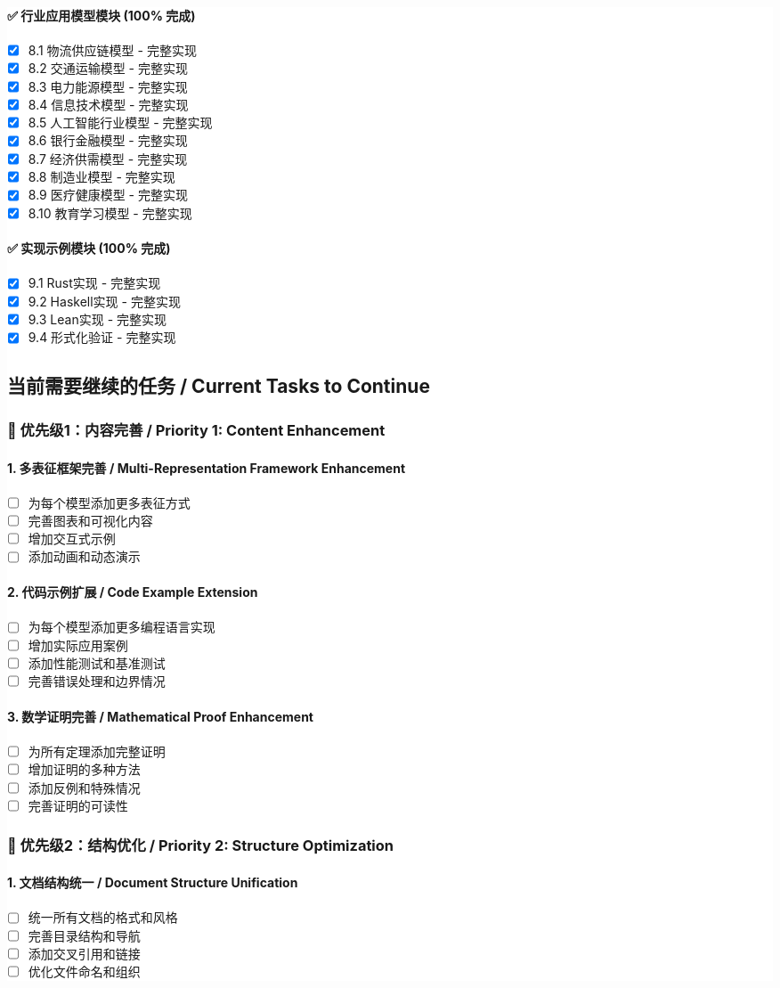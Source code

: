 #### ✅ 行业应用模型模块 (100% 完成)

- [x] 8.1 物流供应链模型 - 完整实现
- [x] 8.2 交通运输模型 - 完整实现
- [x] 8.3 电力能源模型 - 完整实现
- [x] 8.4 信息技术模型 - 完整实现
- [x] 8.5 人工智能行业模型 - 完整实现
- [x] 8.6 银行金融模型 - 完整实现
- [x] 8.7 经济供需模型 - 完整实现
- [x] 8.8 制造业模型 - 完整实现
- [x] 8.9 医疗健康模型 - 完整实现
- [x] 8.10 教育学习模型 - 完整实现

#### ✅ 实现示例模块 (100% 完成)

- [x] 9.1 Rust实现 - 完整实现
- [x] 9.2 Haskell实现 - 完整实现
- [x] 9.3 Lean实现 - 完整实现
- [x] 9.4 形式化验证 - 完整实现

## 当前需要继续的任务 / Current Tasks to Continue

### 🔄 优先级1：内容完善 / Priority 1: Content Enhancement

#### 1. 多表征框架完善 / Multi-Representation Framework Enhancement

- [ ] 为每个模型添加更多表征方式
- [ ] 完善图表和可视化内容
- [ ] 增加交互式示例
- [ ] 添加动画和动态演示

#### 2. 代码示例扩展 / Code Example Extension

- [ ] 为每个模型添加更多编程语言实现
- [ ] 增加实际应用案例
- [ ] 添加性能测试和基准测试
- [ ] 完善错误处理和边界情况

#### 3. 数学证明完善 / Mathematical Proof Enhancement

- [ ] 为所有定理添加完整证明
- [ ] 增加证明的多种方法
- [ ] 添加反例和特殊情况
- [ ] 完善证明的可读性

### 🔄 优先级2：结构优化 / Priority 2: Structure Optimization

#### 1. 文档结构统一 / Document Structure Unification

- [ ] 统一所有文档的格式和风格
- [ ] 完善目录结构和导航
- [ ] 添加交叉引用和链接
- [ ] 优化文件命名和组织

